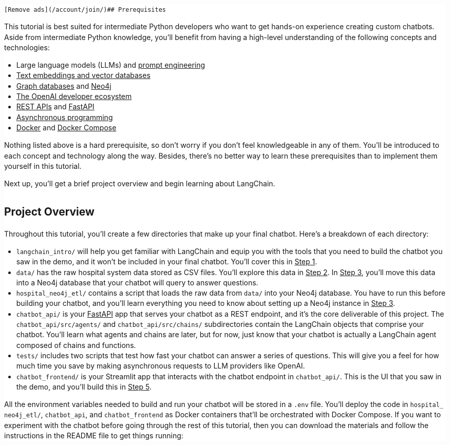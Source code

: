     [Remove ads](/account/join/)## Prerequisites

This tutorial is best suited for intermediate Python developers who want to get hands\-on experience creating custom chatbots. Aside from intermediate Python knowledge, you’ll benefit from having a high\-level understanding of the following concepts and technologies:

* Large language models (LLMs) and [prompt engineering](https://realpython.com/practical-prompt-engineering/)
* [Text embeddings and vector databases](https://realpython.com/chromadb-vector-database/#represent-data-as-vectors)
* [Graph databases](https://neo4j.com/developer/graph-database/) and [Neo4j](https://neo4j.com/docs/getting-started/languages-guides/neo4j-python/)
* [The OpenAI developer ecosystem](https://openai.com/product)
* [REST APIs](https://realpython.com/api-integration-in-python/) and [FastAPI](https://realpython.com/fastapi-python-web-apis/)
* [Asynchronous programming](https://realpython.com/async-io-python/)
* [Docker](https://realpython.com/tutorials/docker/) and [Docker Compose](https://docs.docker.com/compose/)

Nothing listed above is a hard prerequisite, so don’t worry if you don’t feel knowledgeable in any of them. You’ll be introduced to each concept and technology along the way. Besides, there’s no better way to learn these prerequisites than to implement them yourself in this tutorial. 

Next up, you’ll get a brief project overview and begin learning about LangChain.

## Project Overview

Throughout this tutorial, you’ll create a few directories that make up your final chatbot. Here’s a breakdown of each directory:

* `langchain_intro/` will help you get familiar with LangChain and equip you with the tools that you need to build the chatbot you saw in the demo, and it won’t be included in your final chatbot. You’ll cover this in [Step 1](#step-1-get-familiar-with-langchain).
* `data/` has the raw hospital system data stored as CSV files. You’ll explore this data in [Step 2](#step-2-understand-the-business-requirements-and-data). In [Step 3](#step-3-set-up-a-neo4j-graph-database), you’ll move this data into a Neo4j database that your chatbot will query to answer questions.
* `hospital_neo4j_etl/` contains a script that loads the raw data from `data/` into your Neo4j database. You have to run this before building your chatbot, and you’ll learn everything you need to know about setting up a Neo4j instance in [Step 3](#step-3-set-up-a-neo4j-graph-database).
* `chatbot_api/` is your [FastAPI](https://realpython.com/fastapi-python-web-apis/) app that serves your chatbot as a REST endpoint, and it’s the core deliverable of this project. The `chatbot_api/src/agents/` and `chatbot_api/src/chains/` subdirectories contain the LangChain objects that comprise your chatbot. You’ll learn what agents and chains are later, but for now, just know that your chatbot is actually a LangChain agent composed of chains and functions.
* `tests/` includes two scripts that test how fast your chatbot can answer a series of questions. This will give you a feel for how much time you save by making asynchronous requests to LLM providers like OpenAI.
* `chatbot_frontend/` is your Streamlit app that interacts with the chatbot endpoint in `chatbot_api/`. This is the UI that you saw in the demo, and you’ll build this in [Step 5](#step-5-deploy-the-langchain-agent).

All the environment variables needed to build and run your chatbot will be stored in a `.env` file. You’ll deploy the code in `hospital_neo4j_etl/`, `chatbot_api`, and `chatbot_frontend` as Docker containers that’ll be orchestrated with Docker Compose. If you want to experiment with the chatbot before going through the rest of this tutorial, then you can download the materials and follow the instructions in the README file to get things running:
